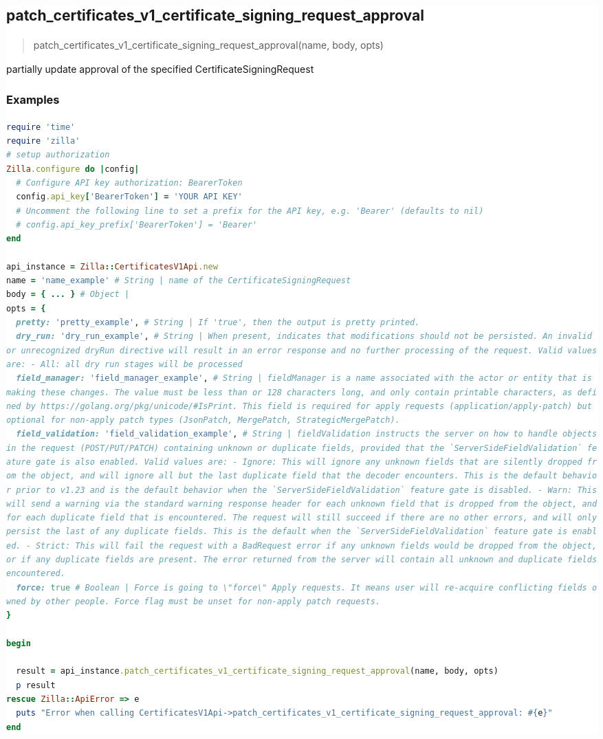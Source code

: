 
## patch_certificates_v1_certificate_signing_request_approval

> <IoK8sApiCertificatesV1CertificateSigningRequest> patch_certificates_v1_certificate_signing_request_approval(name, body, opts)



partially update approval of the specified CertificateSigningRequest

### Examples

```ruby
require 'time'
require 'zilla'
# setup authorization
Zilla.configure do |config|
  # Configure API key authorization: BearerToken
  config.api_key['BearerToken'] = 'YOUR API KEY'
  # Uncomment the following line to set a prefix for the API key, e.g. 'Bearer' (defaults to nil)
  # config.api_key_prefix['BearerToken'] = 'Bearer'
end

api_instance = Zilla::CertificatesV1Api.new
name = 'name_example' # String | name of the CertificateSigningRequest
body = { ... } # Object | 
opts = {
  pretty: 'pretty_example', # String | If 'true', then the output is pretty printed.
  dry_run: 'dry_run_example', # String | When present, indicates that modifications should not be persisted. An invalid or unrecognized dryRun directive will result in an error response and no further processing of the request. Valid values are: - All: all dry run stages will be processed
  field_manager: 'field_manager_example', # String | fieldManager is a name associated with the actor or entity that is making these changes. The value must be less than or 128 characters long, and only contain printable characters, as defined by https://golang.org/pkg/unicode/#IsPrint. This field is required for apply requests (application/apply-patch) but optional for non-apply patch types (JsonPatch, MergePatch, StrategicMergePatch).
  field_validation: 'field_validation_example', # String | fieldValidation instructs the server on how to handle objects in the request (POST/PUT/PATCH) containing unknown or duplicate fields, provided that the `ServerSideFieldValidation` feature gate is also enabled. Valid values are: - Ignore: This will ignore any unknown fields that are silently dropped from the object, and will ignore all but the last duplicate field that the decoder encounters. This is the default behavior prior to v1.23 and is the default behavior when the `ServerSideFieldValidation` feature gate is disabled. - Warn: This will send a warning via the standard warning response header for each unknown field that is dropped from the object, and for each duplicate field that is encountered. The request will still succeed if there are no other errors, and will only persist the last of any duplicate fields. This is the default when the `ServerSideFieldValidation` feature gate is enabled. - Strict: This will fail the request with a BadRequest error if any unknown fields would be dropped from the object, or if any duplicate fields are present. The error returned from the server will contain all unknown and duplicate fields encountered.
  force: true # Boolean | Force is going to \"force\" Apply requests. It means user will re-acquire conflicting fields owned by other people. Force flag must be unset for non-apply patch requests.
}

begin
  
  result = api_instance.patch_certificates_v1_certificate_signing_request_approval(name, body, opts)
  p result
rescue Zilla::ApiError => e
  puts "Error when calling CertificatesV1Api->patch_certificates_v1_certificate_signing_request_approval: #{e}"
end
```
